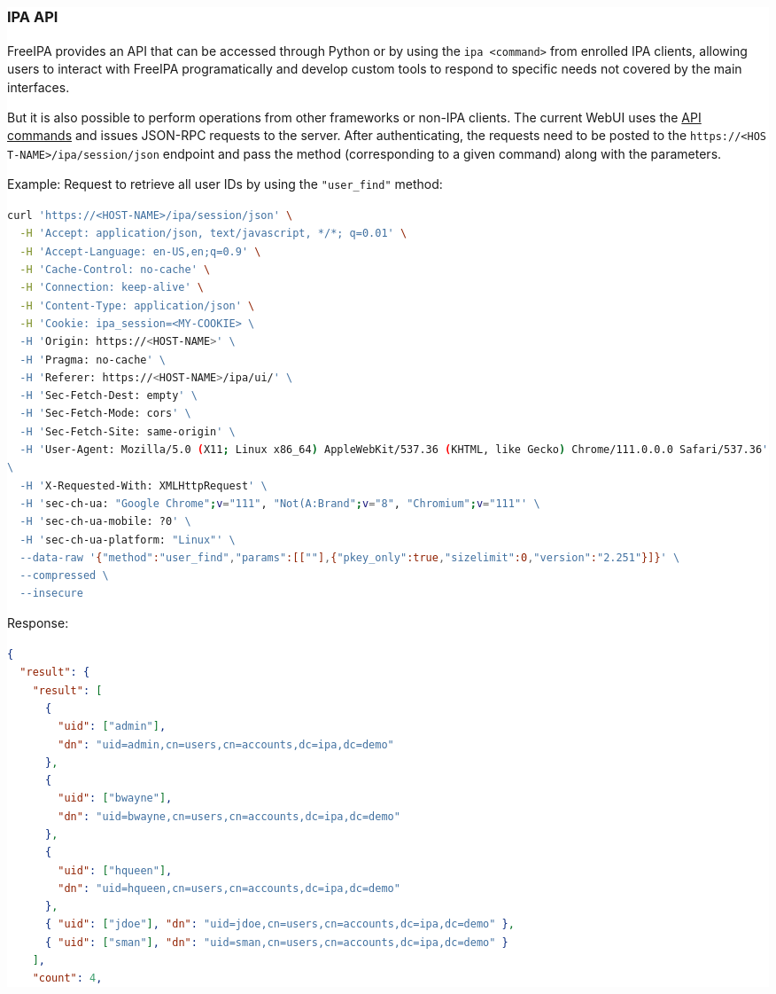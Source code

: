 ### IPA API

FreeIPA provides an API that can be accessed through Python or by using the `ipa <command>` from enrolled IPA
clients, allowing users to interact with FreeIPA programatically and develop custom tools to respond to specific
needs not covered by the main interfaces.

But it is also possible to perform operations from other frameworks or non-IPA clients. The current WebUI uses
the [API commands](https://freeipa.readthedocs.io/en/latest/api/commands.html) and issues JSON-RPC requests to
the server. After authenticating, the requests need to be posted to the `https://<HOST-NAME>/ipa/session/json`
endpoint and pass the method (corresponding to a given command) along with the parameters.

Example: Request to retrieve all user IDs by using the `"user_find"` method:

```bash
curl 'https://<HOST-NAME>/ipa/session/json' \
  -H 'Accept: application/json, text/javascript, */*; q=0.01' \
  -H 'Accept-Language: en-US,en;q=0.9' \
  -H 'Cache-Control: no-cache' \
  -H 'Connection: keep-alive' \
  -H 'Content-Type: application/json' \
  -H 'Cookie: ipa_session=<MY-COOKIE> \
  -H 'Origin: https://<HOST-NAME>' \
  -H 'Pragma: no-cache' \
  -H 'Referer: https://<HOST-NAME>/ipa/ui/' \
  -H 'Sec-Fetch-Dest: empty' \
  -H 'Sec-Fetch-Mode: cors' \
  -H 'Sec-Fetch-Site: same-origin' \
  -H 'User-Agent: Mozilla/5.0 (X11; Linux x86_64) AppleWebKit/537.36 (KHTML, like Gecko) Chrome/111.0.0.0 Safari/537.36' \
  -H 'X-Requested-With: XMLHttpRequest' \
  -H 'sec-ch-ua: "Google Chrome";v="111", "Not(A:Brand";v="8", "Chromium";v="111"' \
  -H 'sec-ch-ua-mobile: ?0' \
  -H 'sec-ch-ua-platform: "Linux"' \
  --data-raw '{"method":"user_find","params":[[""],{"pkey_only":true,"sizelimit":0,"version":"2.251"}]}' \
  --compressed \
  --insecure
```

Response:

```json
{
  "result": {
    "result": [
      {
        "uid": ["admin"],
        "dn": "uid=admin,cn=users,cn=accounts,dc=ipa,dc=demo"
      },
      {
        "uid": ["bwayne"],
        "dn": "uid=bwayne,cn=users,cn=accounts,dc=ipa,dc=demo"
      },
      {
        "uid": ["hqueen"],
        "dn": "uid=hqueen,cn=users,cn=accounts,dc=ipa,dc=demo"
      },
      { "uid": ["jdoe"], "dn": "uid=jdoe,cn=users,cn=accounts,dc=ipa,dc=demo" },
      { "uid": ["sman"], "dn": "uid=sman,cn=users,cn=accounts,dc=ipa,dc=demo" }
    ],
    "count": 4,
```